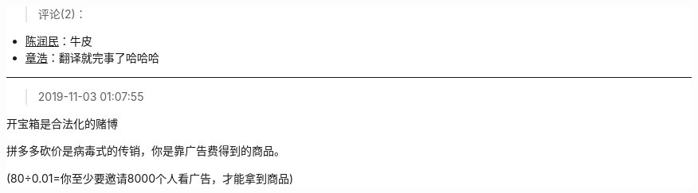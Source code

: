 
> 评论(2)：

*  [陈润民](https://user.qzone.qq.com/1358104737)：牛皮
*  [章浩](https://user.qzone.qq.com/1219140034)：翻译就完事了哈哈哈



---

> 2019-11-03 01:07:55

开宝箱是合法化的赌博


拼多多砍价是病毒式的传销，你是靠广告费得到的商品。


(80÷0.01=你至少要邀请8000个人看广告，才能拿到商品)



<div>